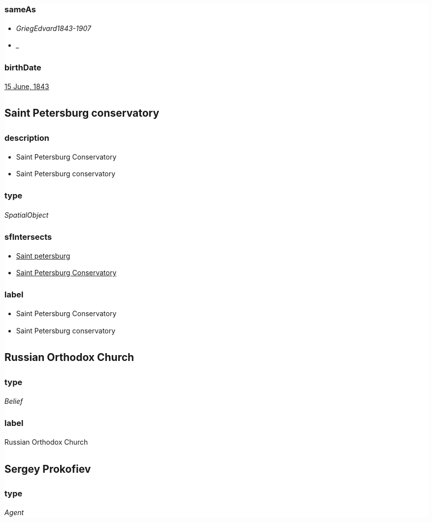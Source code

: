 ### sameAs

 - *GriegEdvard1843-1907*

 - *_*

### birthDate


[15 June, 1843](#15-June-1843)

## Saint Petersburg conservatory

### description

 - Saint Petersburg Conservatory

 - Saint Petersburg conservatory

### type


*SpatialObject*

### sfIntersects

 - [Saint petersburg](#Saint-petersburg)

 - [Saint Petersburg Conservatory](#Saint-Petersburg-Conservatory)

### label

 - Saint Petersburg Conservatory

 - Saint Petersburg conservatory

## Russian Orthodox Church

### type


*Belief*

### label


Russian Orthodox Church

## Sergey Prokofiev

### type


*Agent*
